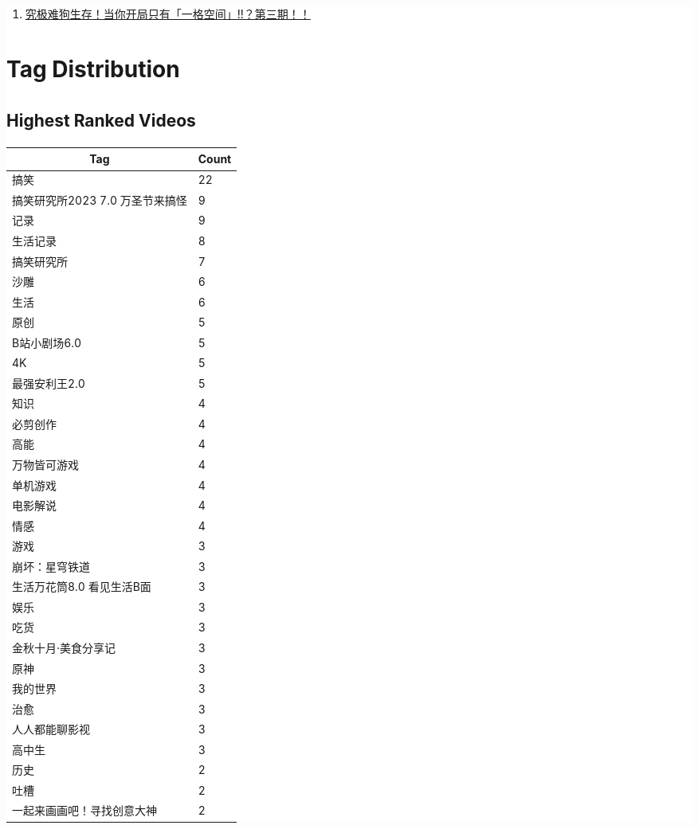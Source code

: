 1. [究极难狗生存！当你开局只有「一格空间」!!？第三期！！](https://www.bilibili.com/video/BV1U94y1V7Ah)

# Tag Distribution
## Highest Ranked Videos


| Tag | Count |
| --- | --- |
| 搞笑 | 22 |
| 搞笑研究所2023 7.0 万圣节来搞怪 | 9 |
| 记录 | 9 |
| 生活记录 | 8 |
| 搞笑研究所 | 7 |
| 沙雕 | 6 |
| 生活 | 6 |
| 原创 | 5 |
| B站小剧场6.0 | 5 |
| 4K | 5 |
| 最强安利王2.0 | 5 |
| 知识 | 4 |
| 必剪创作 | 4 |
| 高能 | 4 |
| 万物皆可游戏 | 4 |
| 单机游戏 | 4 |
| 电影解说 | 4 |
| 情感 | 4 |
| 游戏 | 3 |
| 崩坏：星穹铁道 | 3 |
| 生活万花筒8.0 看见生活B面 | 3 |
| 娱乐 | 3 |
| 吃货 | 3 |
| 金秋十月·美食分享记 | 3 |
| 原神 | 3 |
| 我的世界 | 3 |
| 治愈 | 3 |
| 人人都能聊影视 | 3 |
| 高中生 | 3 |
| 历史 | 2 |
| 吐槽 | 2 |
| 一起来画画吧！寻找创意大神 | 2 |